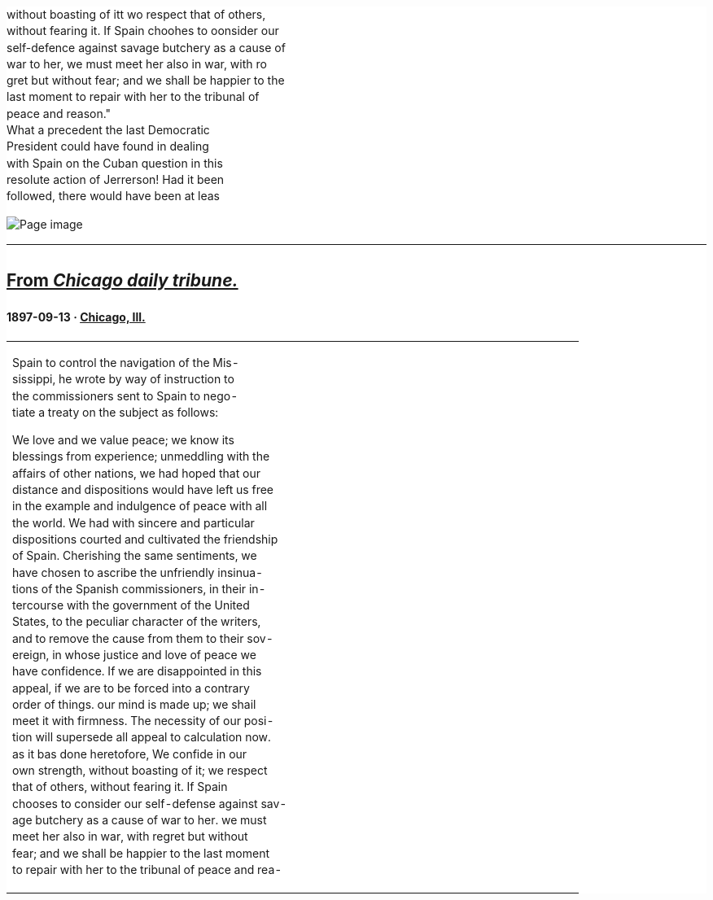 without boasting of itt wo respect that of others,  
without fearing it. If Spain choohes to oonsider our  
self-defence against savage butchery as a cause of  
war to her, we must meet her also in war, with ro­  
gret but without fear; and we shall be happier to the  
last moment to repair with her to the tribunal of  
peace and reason.&quot;  
What a precedent the last Democratic  
President could have found in dealing  
with Spain on the Cuban question in this  
resolute action of Jerrerson! Had it been  
followed, there would have been at leas
</td><td style="width: 50%; max-height: 75%; margin: auto; display: block;">
<img alt="Page image" src="https://tile.loc.gov/image-services/iiif/service:ndnp:nn:batch_nn_pizan_ver01:data:sn83030272:00175042957:1897090301:0227/pct:0.0,17.357239716739493,132.58594917787744,379.14720506252826/!600,600/0/default.jpg"/>
</td>
</tr></table>

---

## [From _Chicago daily tribune._](https://archive.org/details/per_chicago-daily-tribune_the-chicago-daily-tribun_1897-09-13_56_256/page/n5/mode/1up?view=theater)

#### 1897-09-13 &middot; [Chicago, Ill.](http://dbpedia.org/resource/Chicago)

<table style="width: 100%;"><tr><td style="width: 50%">

  
Spain to control the navigation of the Mis-  
sissippi, he wrote by way of instruction to  
the commissioners sent to Spain to nego-  
tiate a treaty on the subject as follows:  
  
We love and we value peace; we know its  
blessings from experience; unmeddling with the  
affairs of other nations, we had hoped that our  
distance and dispositions would have left us free  
in the example and indulgence of peace with all  
the world. We had with sincere and particular  
dispositions courted and cultivated the friendship  
of Spain. Cherishing the same sentiments, we  
have chosen to ascribe the unfriendly insinua-  
tions of the Spanish commissioners, in their in-  
tercourse with the government of the United  
States, to the peculiar character of the writers,  
and to remove the cause from them to their sov-  
ereign, in whose justice and love of peace we  
have confidence. If we are disappointed in this  
appeal, if we are to be forced into a contrary  
order of things. our mind is made up; we shail  
meet it with firmness. The necessity of our posi-  
tion will supersede all appeal to calculation now.  
as it bas done heretofore, We confide in our  
own strength, without boasting of it; we respect  
that of others, without fearing it. If Spain  
chooses to consider our self-defense against sav-  
age butchery as a cause of war to her. we must  
meet her also in war, with regret but without  
fear; and we shall be happier to the last moment  
to repair with her to the tribunal of peace and rea-  
  